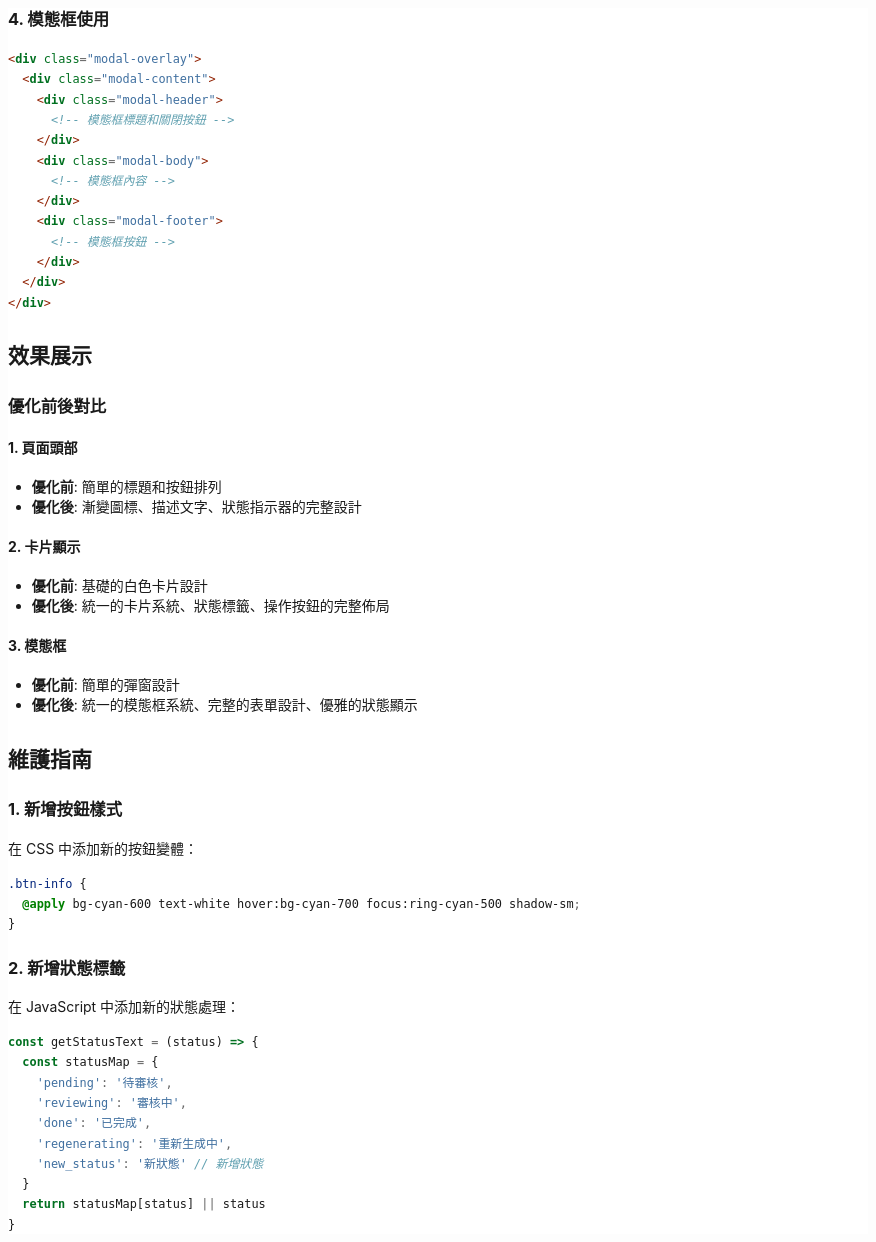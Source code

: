 ### 4. 模態框使用
```html
<div class="modal-overlay">
  <div class="modal-content">
    <div class="modal-header">
      <!-- 模態框標題和關閉按鈕 -->
    </div>
    <div class="modal-body">
      <!-- 模態框內容 -->
    </div>
    <div class="modal-footer">
      <!-- 模態框按鈕 -->
    </div>
  </div>
</div>
```

## 效果展示

### 優化前後對比

#### 1. 頁面頭部
- **優化前**: 簡單的標題和按鈕排列
- **優化後**: 漸變圖標、描述文字、狀態指示器的完整設計

#### 2. 卡片顯示
- **優化前**: 基礎的白色卡片設計
- **優化後**: 統一的卡片系統、狀態標籤、操作按鈕的完整佈局

#### 3. 模態框
- **優化前**: 簡單的彈窗設計
- **優化後**: 統一的模態框系統、完整的表單設計、優雅的狀態顯示

## 維護指南

### 1. 新增按鈕樣式
在 CSS 中添加新的按鈕變體：
```css
.btn-info {
  @apply bg-cyan-600 text-white hover:bg-cyan-700 focus:ring-cyan-500 shadow-sm;
}
```

### 2. 新增狀態標籤
在 JavaScript 中添加新的狀態處理：
```javascript
const getStatusText = (status) => {
  const statusMap = {
    'pending': '待審核',
    'reviewing': '審核中',
    'done': '已完成',
    'regenerating': '重新生成中',
    'new_status': '新狀態' // 新增狀態
  }
  return statusMap[status] || status
}
```
